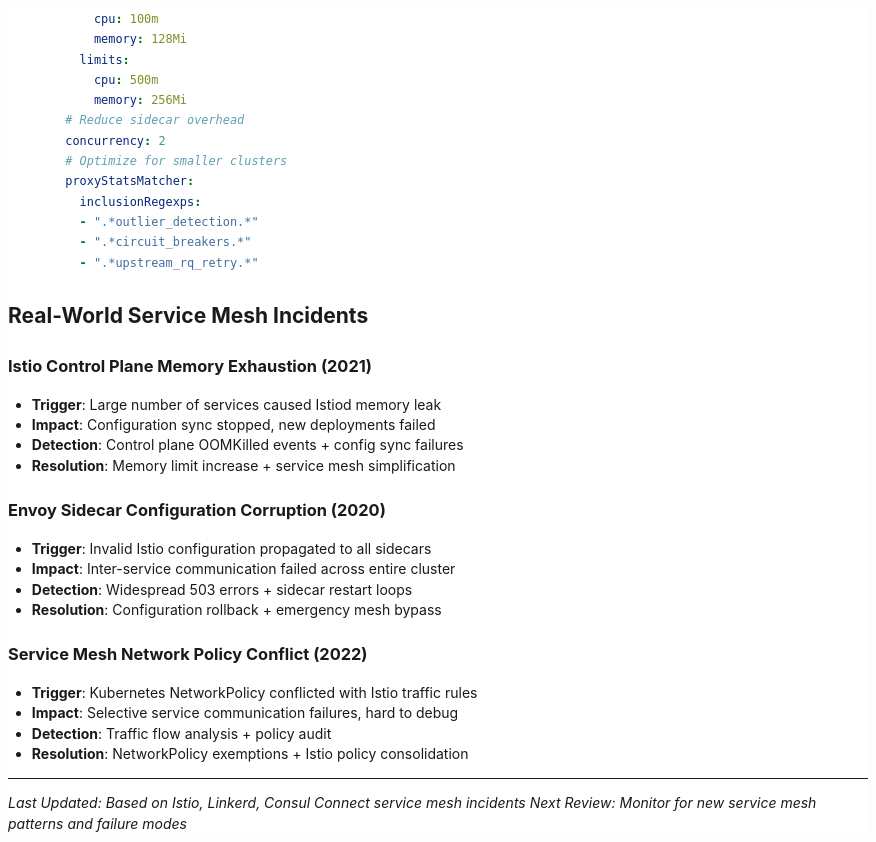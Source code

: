 ```yaml
            cpu: 100m
            memory: 128Mi
          limits:
            cpu: 500m
            memory: 256Mi
        # Reduce sidecar overhead
        concurrency: 2
        # Optimize for smaller clusters
        proxyStatsMatcher:
          inclusionRegexps:
          - ".*outlier_detection.*"
          - ".*circuit_breakers.*"
          - ".*upstream_rq_retry.*"
```

## Real-World Service Mesh Incidents

### Istio Control Plane Memory Exhaustion (2021)
- **Trigger**: Large number of services caused Istiod memory leak
- **Impact**: Configuration sync stopped, new deployments failed
- **Detection**: Control plane OOMKilled events + config sync failures
- **Resolution**: Memory limit increase + service mesh simplification

### Envoy Sidecar Configuration Corruption (2020)
- **Trigger**: Invalid Istio configuration propagated to all sidecars
- **Impact**: Inter-service communication failed across entire cluster
- **Detection**: Widespread 503 errors + sidecar restart loops
- **Resolution**: Configuration rollback + emergency mesh bypass

### Service Mesh Network Policy Conflict (2022)
- **Trigger**: Kubernetes NetworkPolicy conflicted with Istio traffic rules
- **Impact**: Selective service communication failures, hard to debug
- **Detection**: Traffic flow analysis + policy audit
- **Resolution**: NetworkPolicy exemptions + Istio policy consolidation

---
*Last Updated: Based on Istio, Linkerd, Consul Connect service mesh incidents*
*Next Review: Monitor for new service mesh patterns and failure modes*